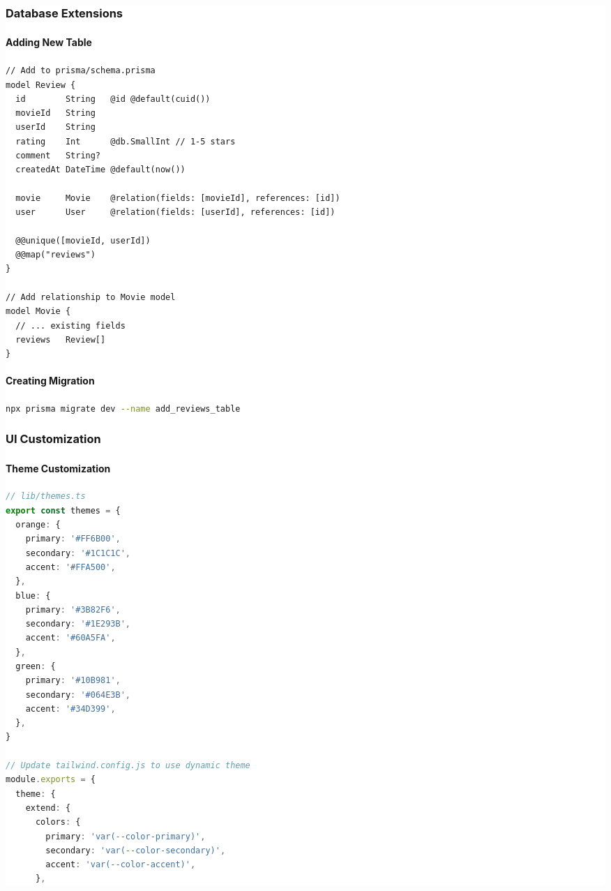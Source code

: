 ### Database Extensions

#### **Adding New Table**
```prisma
// Add to prisma/schema.prisma
model Review {
  id        String   @id @default(cuid())
  movieId   String
  userId    String
  rating    Int      @db.SmallInt // 1-5 stars
  comment   String?
  createdAt DateTime @default(now())
  
  movie     Movie    @relation(fields: [movieId], references: [id])
  user      User     @relation(fields: [userId], references: [id])
  
  @@unique([movieId, userId])
  @@map("reviews")
}

// Add relationship to Movie model
model Movie {
  // ... existing fields
  reviews   Review[]
}
```

#### **Creating Migration**
```bash
npx prisma migrate dev --name add_reviews_table
```

### UI Customization

#### **Theme Customization**
```typescript
// lib/themes.ts
export const themes = {
  orange: {
    primary: '#FF6B00',
    secondary: '#1C1C1C',
    accent: '#FFA500',
  },
  blue: {
    primary: '#3B82F6',
    secondary: '#1E293B',
    accent: '#60A5FA',
  },
  green: {
    primary: '#10B981',
    secondary: '#064E3B',
    accent: '#34D399',
  },
}

// Update tailwind.config.js to use dynamic theme
module.exports = {
  theme: {
    extend: {
      colors: {
        primary: 'var(--color-primary)',
        secondary: 'var(--color-secondary)',
        accent: 'var(--color-accent)',
      },
```